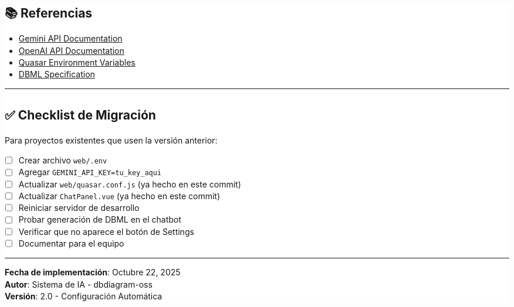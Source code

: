 
## 📚 Referencias

- [Gemini API Documentation](https://ai.google.dev/docs)
- [OpenAI API Documentation](https://platform.openai.com/docs)
- [Quasar Environment Variables](https://quasar.dev/quasar-cli/handling-process-env)
- [DBML Specification](https://www.dbml.org/docs/)

---

## ✅ Checklist de Migración

Para proyectos existentes que usen la versión anterior:

- [ ] Crear archivo `web/.env`
- [ ] Agregar `GEMINI_API_KEY=tu_key_aqui`
- [ ] Actualizar `web/quasar.conf.js` (ya hecho en este commit)
- [ ] Actualizar `ChatPanel.vue` (ya hecho en este commit)
- [ ] Reiniciar servidor de desarrollo
- [ ] Probar generación de DBML en el chatbot
- [ ] Verificar que no aparece el botón de Settings
- [ ] Documentar para el equipo

---

**Fecha de implementación**: Octubre 22, 2025  
**Autor**: Sistema de IA - dbdiagram-oss  
**Versión**: 2.0 - Configuración Automática
